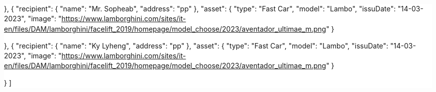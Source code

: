 },
{
   "recipient": {
            "name": "Mr. Sopheab",
            "address": "pp"
          },
    "asset": {
              "type": "Fast Car",
              "model": "Lambo",
              "issuDate": "14-03-2023",
              "image": "https://www.lamborghini.com/sites/it-en/files/DAM/lamborghini/facelift_2019/homepage/model_choose/2023/aventador_ultimae_m.png"
          }      
    
},
{
   "recipient": {
            "name": "Ky Lyheng",
            "address": "pp"
          },
    "asset": {
              "type": "Fast Car",
              "model": "Lambo",
              "issuDate": "14-03-2023",
              "image": "https://www.lamborghini.com/sites/it-en/files/DAM/lamborghini/facelift_2019/homepage/model_choose/2023/aventador_ultimae_m.png"
          }      
    
}
]